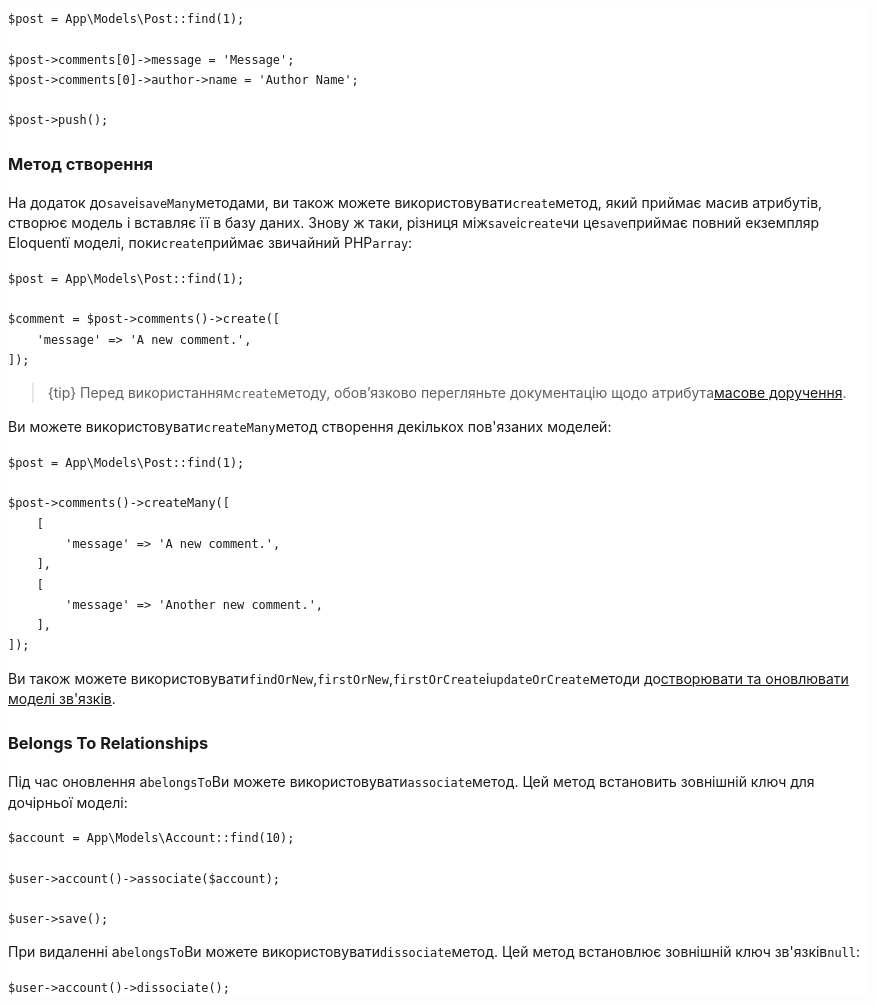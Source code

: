     $post = App\Models\Post::find(1);

    $post->comments[0]->message = 'Message';
    $post->comments[0]->author->name = 'Author Name';

    $post->push();

<a name="the-create-method"></a>

### Метод створення

На додаток до`save`і`saveMany`методами, ви також можете використовувати`create`метод, який приймає масив атрибутів, створює модель і вставляє її в базу даних. Знову ж таки, різниця між`save`і`create`чи це`save`приймає повний екземпляр Eloquentї моделі, поки`create`приймає звичайний PHP`array`:

    $post = App\Models\Post::find(1);

    $comment = $post->comments()->create([
        'message' => 'A new comment.',
    ]);

> {tip} Перед використанням`create`методу, обов’язково перегляньте документацію щодо атрибута[масове доручення](/docs/{{version}}/eloquent#mass-assignment).

Ви можете використовувати`createMany`метод створення декількох пов'язаних моделей:

    $post = App\Models\Post::find(1);

    $post->comments()->createMany([
        [
            'message' => 'A new comment.',
        ],
        [
            'message' => 'Another new comment.',
        ],
    ]);

Ви також можете використовувати`findOrNew`,`firstOrNew`,`firstOrCreate`і`updateOrCreate`методи до[створювати та оновлювати моделі зв'язків](https://laravel.com/docs/{{version}}/eloquent#other-creation-methods).

<a name="updating-belongs-to-relationships"></a>

### Belongs To Relationships

Під час оновлення a`belongsTo`Ви можете використовувати`associate`метод. Цей метод встановить зовнішній ключ для дочірньої моделі:

    $account = App\Models\Account::find(10);

    $user->account()->associate($account);

    $user->save();

При видаленні a`belongsTo`Ви можете використовувати`dissociate`метод. Цей метод встановлює зовнішній ключ зв'язків`null`:

    $user->account()->dissociate();
